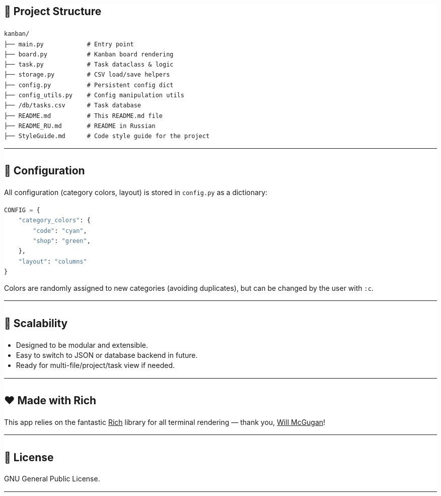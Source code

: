 
## 📂 Project Structure

```
kanban/
├── main.py            # Entry point
├── board.py           # Kanban board rendering
├── task.py            # Task dataclass & logic
├── storage.py         # CSV load/save helpers
├── config.py          # Persistent config dict
├── config_utils.py    # Config manipulation utils
├── /db/tasks.csv      # Task database
├── README.md          # This README.md file
├── README_RU.md       # README in Russian
├── StyleGuide.md      # Code style guide for the project
```

---

## 📁 Configuration

All configuration (category colors, layout) is stored in `config.py` as a dictionary:

```python
CONFIG = {
    "category_colors": {
        "code": "cyan",
        "shop": "green",
    },
    "layout": "columns"
}
```

Colors are randomly assigned to new categories (avoiding duplicates), but can
be changed by the user with `:c`.

---

## 🧱 Scalability

- Designed to be modular and extensible.
- Easy to switch to JSON or database backend in future.
- Ready for multi-file/project/task view if needed.

---

## ❤️ Made with Rich

This app relies on the fantastic [Rich](https://github.com/Textualize/rich)
library for all terminal rendering — thank you, 
[Will McGugan](https://github.com/willmcgugan)!

---

## 📃 License

GNU General Public License.

---

